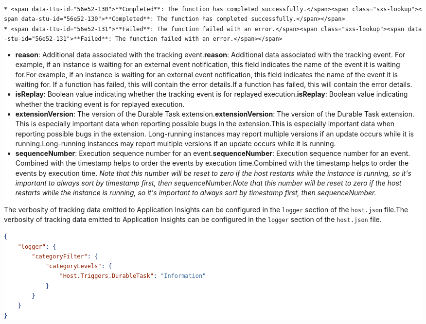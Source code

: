     * <span data-ttu-id="56e52-130">**Completed**: The function has completed successfully.</span><span class="sxs-lookup"><span data-stu-id="56e52-130">**Completed**: The function has completed successfully.</span></span>
    * <span data-ttu-id="56e52-131">**Failed**: The function failed with an error.</span><span class="sxs-lookup"><span data-stu-id="56e52-131">**Failed**: The function failed with an error.</span></span>
* <span data-ttu-id="56e52-132">**reason**: Additional data associated with the tracking event.</span><span class="sxs-lookup"><span data-stu-id="56e52-132">**reason**: Additional data associated with the tracking event.</span></span> <span data-ttu-id="56e52-133">For example, if an instance is waiting for an external event notification, this field indicates the name of the event it is waiting for.</span><span class="sxs-lookup"><span data-stu-id="56e52-133">For example, if an instance is waiting for an external event notification, this field indicates the name of the event it is waiting for.</span></span> <span data-ttu-id="56e52-134">If a function has failed, this will contain the error details.</span><span class="sxs-lookup"><span data-stu-id="56e52-134">If a function has failed, this will contain the error details.</span></span>
* <span data-ttu-id="56e52-135">**isReplay**: Boolean value indicating whether the tracking event is for replayed execution.</span><span class="sxs-lookup"><span data-stu-id="56e52-135">**isReplay**: Boolean value indicating whether the tracking event is for replayed execution.</span></span>
* <span data-ttu-id="56e52-136">**extensionVersion**: The version of the Durable Task extension.</span><span class="sxs-lookup"><span data-stu-id="56e52-136">**extensionVersion**: The version of the Durable Task extension.</span></span> <span data-ttu-id="56e52-137">This is especially important data when reporting possible bugs in the extension.</span><span class="sxs-lookup"><span data-stu-id="56e52-137">This is especially important data when reporting possible bugs in the extension.</span></span> <span data-ttu-id="56e52-138">Long-running instances may report multiple versions if an update occurs while it is running.</span><span class="sxs-lookup"><span data-stu-id="56e52-138">Long-running instances may report multiple versions if an update occurs while it is running.</span></span> 
* <span data-ttu-id="56e52-139">**sequenceNumber**: Execution sequence number for an event.</span><span class="sxs-lookup"><span data-stu-id="56e52-139">**sequenceNumber**: Execution sequence number for an event.</span></span> <span data-ttu-id="56e52-140">Combined with the timestamp helps to order the events by execution time.</span><span class="sxs-lookup"><span data-stu-id="56e52-140">Combined with the timestamp helps to order the events by execution time.</span></span> <span data-ttu-id="56e52-141">*Note that this number will be reset to zero if the host restarts while the instance is running, so it's important to always sort by timestamp first, then sequenceNumber.*</span><span class="sxs-lookup"><span data-stu-id="56e52-141">*Note that this number will be reset to zero if the host restarts while the instance is running, so it's important to always sort by timestamp first, then sequenceNumber.*</span></span>

<span data-ttu-id="56e52-142">The verbosity of tracking data emitted to Application Insights can be configured in the `logger` section of the `host.json` file.</span><span class="sxs-lookup"><span data-stu-id="56e52-142">The verbosity of tracking data emitted to Application Insights can be configured in the `logger` section of the `host.json` file.</span></span>

```json
{
    "logger": {
        "categoryFilter": {
            "categoryLevels": {
                "Host.Triggers.DurableTask": "Information"
            }
        }
    }
}
```
